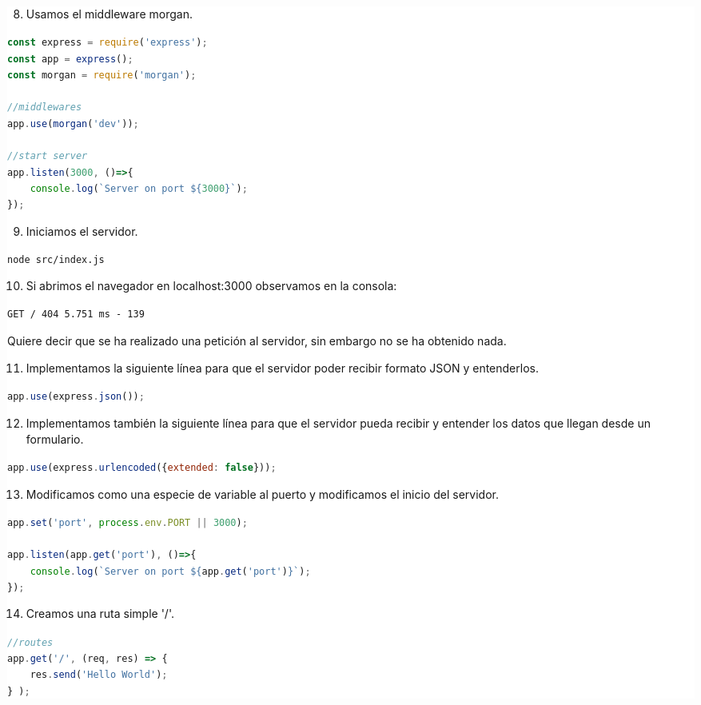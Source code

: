 8. Usamos el middleware morgan.

```javascript
const express = require('express');
const app = express();
const morgan = require('morgan');

//middlewares
app.use(morgan('dev'));

//start server 
app.listen(3000, ()=>{
    console.log(`Server on port ${3000}`);
});
```

9. Iniciamos el servidor.

```console
node src/index.js
```

10. Si abrimos el navegador en localhost:3000 observamos en la consola:

```console
GET / 404 5.751 ms - 139
```
Quiere decir que se ha realizado una petición al servidor, sin embargo no se ha obtenido nada.

11. Implementamos la siguiente línea para que el servidor poder recibir formato JSON y entenderlos.

```javascript
app.use(express.json());
```
12.  Implementamos también la siguiente línea para que el servidor pueda recibir y entender los datos que llegan desde un formulario.
 
```javascript
app.use(express.urlencoded({extended: false}));
```

13. Modificamos como una especie de variable al puerto y modificamos el inicio del servidor.

```javascript
app.set('port', process.env.PORT || 3000);

app.listen(app.get('port'), ()=>{
    console.log(`Server on port ${app.get('port')}`);
});
```

14. Creamos una ruta simple '/'.

```javascript
//routes
app.get('/', (req, res) => {
    res.send('Hello World');
} );
```
